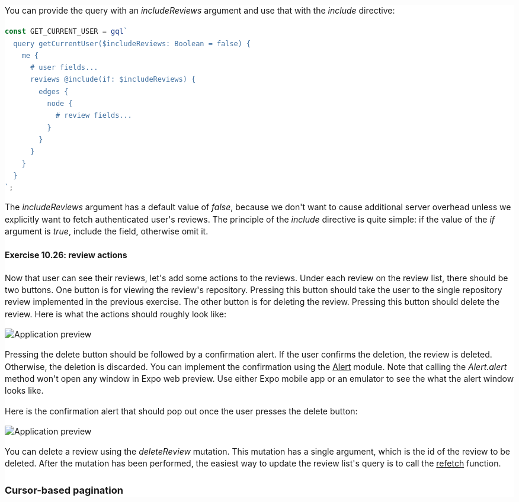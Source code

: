 You can provide the query with an <em>includeReviews</em> argument and use that with the <em>include</em> directive:

```javascript
const GET_CURRENT_USER = gql`
  query getCurrentUser($includeReviews: Boolean = false) {
    me {
      # user fields...
      reviews @include(if: $includeReviews) {
        edges {
          node {
            # review fields...
          }
        }
      }
    }
  }
`;
```

The <em>includeReviews</em> argument has a default value of <em>false</em>, because we don't want to cause additional server overhead unless we explicitly want to fetch authenticated user's reviews. The principle of the <em>include</em> directive is quite simple: if the value of the <em>if</em> argument is <em>true</em>, include the field, otherwise omit it.

#### Exercise 10.26: review actions

Now that user can see their reviews, let's add some actions to the reviews. Under each review on the review list, there should be two buttons. One button is for viewing the review's repository. Pressing this button should take the user to the single repository review implemented in the previous exercise. The other button is for deleting the review. Pressing this button should delete the review. Here is what the actions should roughly look like:

![Application preview](../../images/10/21.jpg)

Pressing the delete button should be followed by a confirmation alert. If the user confirms the deletion, the review is deleted. Otherwise, the deletion is discarded. You can implement the confirmation using the [Alert](https://reactnative.dev/docs/alert) module. Note that calling the <em>Alert.alert</em> method won't open any window in Expo web preview. Use either Expo mobile app or an emulator to see the what the alert window looks like.

Here is the confirmation alert that should pop out once the user presses the delete button:

![Application preview](../../images/10/22.jpg)

You can delete a review using the <em>deleteReview</em> mutation. This mutation has a single argument, which is the id of the review to be deleted. After the mutation has been performed, the easiest way to update the review list's query is to call the [refetch](https://www.apollographql.com/docs/react/data/queries/#refetching) function.

</div>

<div class="content">

### Cursor-based pagination
